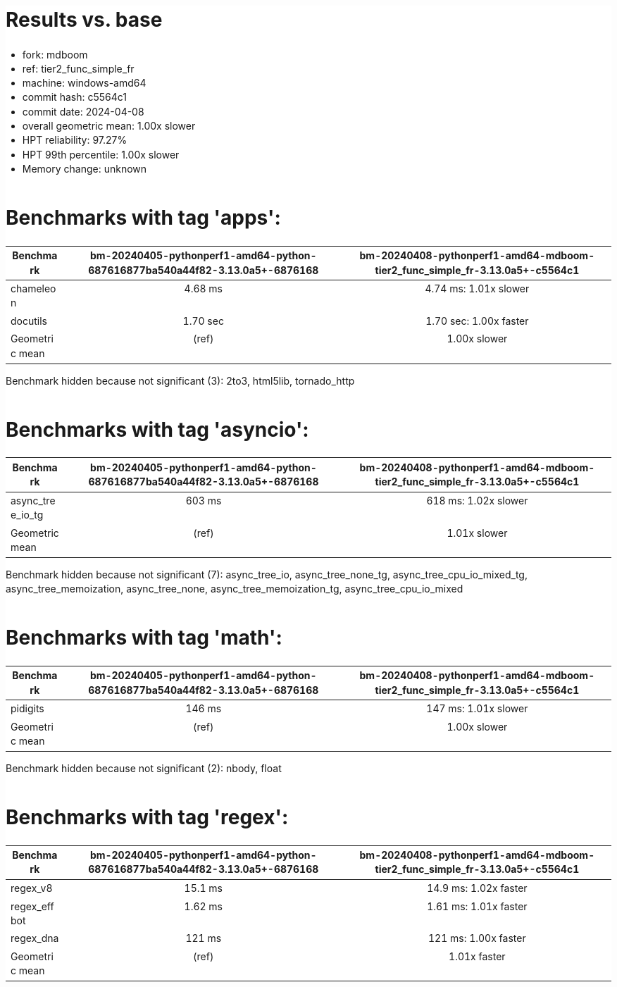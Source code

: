 # Results vs. base

- fork: mdboom
- ref: tier2_func_simple_fr
- machine: windows-amd64
- commit hash: c5564c1
- commit date: 2024-04-08
- overall geometric mean: 1.00x slower
- HPT reliability: 97.27%
- HPT 99th percentile: 1.00x slower
- Memory change: unknown

Benchmarks with tag 'apps':
===========================

| Benchmark      | bm-20240405-pythonperf1-amd64-python-687616877ba540a44f82-3.13.0a5+-6876168 | bm-20240408-pythonperf1-amd64-mdboom-tier2_func_simple_fr-3.13.0a5+-c5564c1 |
|----------------|:---------------------------------------------------------------------------:|:---------------------------------------------------------------------------:|
| chameleon      | 4.68 ms                                                                     | 4.74 ms: 1.01x slower                                                       |
| docutils       | 1.70 sec                                                                    | 1.70 sec: 1.00x faster                                                      |
| Geometric mean | (ref)                                                                       | 1.00x slower                                                                |

Benchmark hidden because not significant (3): 2to3, html5lib, tornado_http

Benchmarks with tag 'asyncio':
==============================

| Benchmark        | bm-20240405-pythonperf1-amd64-python-687616877ba540a44f82-3.13.0a5+-6876168 | bm-20240408-pythonperf1-amd64-mdboom-tier2_func_simple_fr-3.13.0a5+-c5564c1 |
|------------------|:---------------------------------------------------------------------------:|:---------------------------------------------------------------------------:|
| async_tree_io_tg | 603 ms                                                                      | 618 ms: 1.02x slower                                                        |
| Geometric mean   | (ref)                                                                       | 1.01x slower                                                                |

Benchmark hidden because not significant (7): async_tree_io, async_tree_none_tg, async_tree_cpu_io_mixed_tg, async_tree_memoization, async_tree_none, async_tree_memoization_tg, async_tree_cpu_io_mixed

Benchmarks with tag 'math':
===========================

| Benchmark      | bm-20240405-pythonperf1-amd64-python-687616877ba540a44f82-3.13.0a5+-6876168 | bm-20240408-pythonperf1-amd64-mdboom-tier2_func_simple_fr-3.13.0a5+-c5564c1 |
|----------------|:---------------------------------------------------------------------------:|:---------------------------------------------------------------------------:|
| pidigits       | 146 ms                                                                      | 147 ms: 1.01x slower                                                        |
| Geometric mean | (ref)                                                                       | 1.00x slower                                                                |

Benchmark hidden because not significant (2): nbody, float

Benchmarks with tag 'regex':
============================

| Benchmark      | bm-20240405-pythonperf1-amd64-python-687616877ba540a44f82-3.13.0a5+-6876168 | bm-20240408-pythonperf1-amd64-mdboom-tier2_func_simple_fr-3.13.0a5+-c5564c1 |
|----------------|:---------------------------------------------------------------------------:|:---------------------------------------------------------------------------:|
| regex_v8       | 15.1 ms                                                                     | 14.9 ms: 1.02x faster                                                       |
| regex_effbot   | 1.62 ms                                                                     | 1.61 ms: 1.01x faster                                                       |
| regex_dna      | 121 ms                                                                      | 121 ms: 1.00x faster                                                        |
| Geometric mean | (ref)                                                                       | 1.01x faster                                                                |
